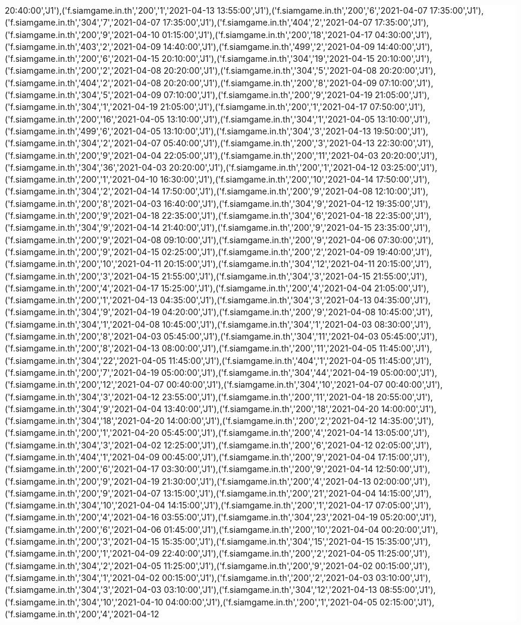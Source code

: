 20:40:00','J1'),('f.siamgame.in.th','200','1','2021-04-13 13:55:00','J1'),('f.siamgame.in.th','200','6','2021-04-07 17:35:00','J1'),('f.siamgame.in.th','304','7','2021-04-07 17:35:00','J1'),('f.siamgame.in.th','404','2','2021-04-07 17:35:00','J1'),('f.siamgame.in.th','200','9','2021-04-10 01:15:00','J1'),('f.siamgame.in.th','200','18','2021-04-17 04:30:00','J1'),('f.siamgame.in.th','403','2','2021-04-09 14:40:00','J1'),('f.siamgame.in.th','499','2','2021-04-09 14:40:00','J1'),('f.siamgame.in.th','200','6','2021-04-15 20:10:00','J1'),('f.siamgame.in.th','304','19','2021-04-15 20:10:00','J1'),('f.siamgame.in.th','200','2','2021-04-08 20:20:00','J1'),('f.siamgame.in.th','304','5','2021-04-08 20:20:00','J1'),('f.siamgame.in.th','404','2','2021-04-08 20:20:00','J1'),('f.siamgame.in.th','200','8','2021-04-09 07:10:00','J1'),('f.siamgame.in.th','304','5','2021-04-09 07:10:00','J1'),('f.siamgame.in.th','200','9','2021-04-19 21:05:00','J1'),('f.siamgame.in.th','304','1','2021-04-19 21:05:00','J1'),('f.siamgame.in.th','200','1','2021-04-17 07:50:00','J1'),('f.siamgame.in.th','200','16','2021-04-05 13:10:00','J1'),('f.siamgame.in.th','304','1','2021-04-05 13:10:00','J1'),('f.siamgame.in.th','499','6','2021-04-05 13:10:00','J1'),('f.siamgame.in.th','304','3','2021-04-13 19:50:00','J1'),('f.siamgame.in.th','304','2','2021-04-07 05:40:00','J1'),('f.siamgame.in.th','200','3','2021-04-13 22:30:00','J1'),('f.siamgame.in.th','200','9','2021-04-04 22:05:00','J1'),('f.siamgame.in.th','200','11','2021-04-03 20:20:00','J1'),('f.siamgame.in.th','304','36','2021-04-03 20:20:00','J1'),('f.siamgame.in.th','200','1','2021-04-12 03:25:00','J1'),('f.siamgame.in.th','200','1','2021-04-10 16:30:00','J1'),('f.siamgame.in.th','200','10','2021-04-14 17:50:00','J1'),('f.siamgame.in.th','304','2','2021-04-14 17:50:00','J1'),('f.siamgame.in.th','200','9','2021-04-08 12:10:00','J1'),('f.siamgame.in.th','200','8','2021-04-03 16:40:00','J1'),('f.siamgame.in.th','304','9','2021-04-12 19:35:00','J1'),('f.siamgame.in.th','200','9','2021-04-18 22:35:00','J1'),('f.siamgame.in.th','304','6','2021-04-18 22:35:00','J1'),('f.siamgame.in.th','304','9','2021-04-14 21:40:00','J1'),('f.siamgame.in.th','200','9','2021-04-15 23:35:00','J1'),('f.siamgame.in.th','200','9','2021-04-08 09:10:00','J1'),('f.siamgame.in.th','200','9','2021-04-06 07:30:00','J1'),('f.siamgame.in.th','200','9','2021-04-15 02:25:00','J1'),('f.siamgame.in.th','200','2','2021-04-09 19:40:00','J1'),('f.siamgame.in.th','200','10','2021-04-11 20:15:00','J1'),('f.siamgame.in.th','304','12','2021-04-11 20:15:00','J1'),('f.siamgame.in.th','200','3','2021-04-15 21:55:00','J1'),('f.siamgame.in.th','304','3','2021-04-15 21:55:00','J1'),('f.siamgame.in.th','200','4','2021-04-17 15:25:00','J1'),('f.siamgame.in.th','200','4','2021-04-04 21:05:00','J1'),('f.siamgame.in.th','200','1','2021-04-13 04:35:00','J1'),('f.siamgame.in.th','304','3','2021-04-13 04:35:00','J1'),('f.siamgame.in.th','304','9','2021-04-19 04:20:00','J1'),('f.siamgame.in.th','200','9','2021-04-08 10:45:00','J1'),('f.siamgame.in.th','304','1','2021-04-08 10:45:00','J1'),('f.siamgame.in.th','304','1','2021-04-03 08:30:00','J1'),('f.siamgame.in.th','200','8','2021-04-03 05:45:00','J1'),('f.siamgame.in.th','304','11','2021-04-03 05:45:00','J1'),('f.siamgame.in.th','200','8','2021-04-13 08:00:00','J1'),('f.siamgame.in.th','200','11','2021-04-05 11:45:00','J1'),('f.siamgame.in.th','304','22','2021-04-05 11:45:00','J1'),('f.siamgame.in.th','404','1','2021-04-05 11:45:00','J1'),('f.siamgame.in.th','200','7','2021-04-19 05:00:00','J1'),('f.siamgame.in.th','304','44','2021-04-19 05:00:00','J1'),('f.siamgame.in.th','200','12','2021-04-07 00:40:00','J1'),('f.siamgame.in.th','304','10','2021-04-07 00:40:00','J1'),('f.siamgame.in.th','304','3','2021-04-12 23:55:00','J1'),('f.siamgame.in.th','200','11','2021-04-18 20:55:00','J1'),('f.siamgame.in.th','304','9','2021-04-04 13:40:00','J1'),('f.siamgame.in.th','200','18','2021-04-20 14:00:00','J1'),('f.siamgame.in.th','304','18','2021-04-20 14:00:00','J1'),('f.siamgame.in.th','200','2','2021-04-12 14:35:00','J1'),('f.siamgame.in.th','200','1','2021-04-20 05:45:00','J1'),('f.siamgame.in.th','200','4','2021-04-14 13:05:00','J1'),('f.siamgame.in.th','304','3','2021-04-02 12:25:00','J1'),('f.siamgame.in.th','200','6','2021-04-12 02:05:00','J1'),('f.siamgame.in.th','404','1','2021-04-09 00:45:00','J1'),('f.siamgame.in.th','200','9','2021-04-04 17:15:00','J1'),('f.siamgame.in.th','200','6','2021-04-17 03:30:00','J1'),('f.siamgame.in.th','200','9','2021-04-14 12:50:00','J1'),('f.siamgame.in.th','200','9','2021-04-19 21:30:00','J1'),('f.siamgame.in.th','200','4','2021-04-13 02:00:00','J1'),('f.siamgame.in.th','200','9','2021-04-07 13:15:00','J1'),('f.siamgame.in.th','200','21','2021-04-04 14:15:00','J1'),('f.siamgame.in.th','304','10','2021-04-04 14:15:00','J1'),('f.siamgame.in.th','200','1','2021-04-17 07:05:00','J1'),('f.siamgame.in.th','200','4','2021-04-16 03:55:00','J1'),('f.siamgame.in.th','304','23','2021-04-19 05:20:00','J1'),('f.siamgame.in.th','200','6','2021-04-06 01:45:00','J1'),('f.siamgame.in.th','200','10','2021-04-04 00:20:00','J1'),('f.siamgame.in.th','200','3','2021-04-15 15:35:00','J1'),('f.siamgame.in.th','304','15','2021-04-15 15:35:00','J1'),('f.siamgame.in.th','200','1','2021-04-09 22:40:00','J1'),('f.siamgame.in.th','200','2','2021-04-05 11:25:00','J1'),('f.siamgame.in.th','304','2','2021-04-05 11:25:00','J1'),('f.siamgame.in.th','200','9','2021-04-02 00:15:00','J1'),('f.siamgame.in.th','304','1','2021-04-02 00:15:00','J1'),('f.siamgame.in.th','200','2','2021-04-03 03:10:00','J1'),('f.siamgame.in.th','304','3','2021-04-03 03:10:00','J1'),('f.siamgame.in.th','304','12','2021-04-13 08:55:00','J1'),('f.siamgame.in.th','304','10','2021-04-10 04:00:00','J1'),('f.siamgame.in.th','200','1','2021-04-05 02:15:00','J1'),('f.siamgame.in.th','200','4','2021-04-12